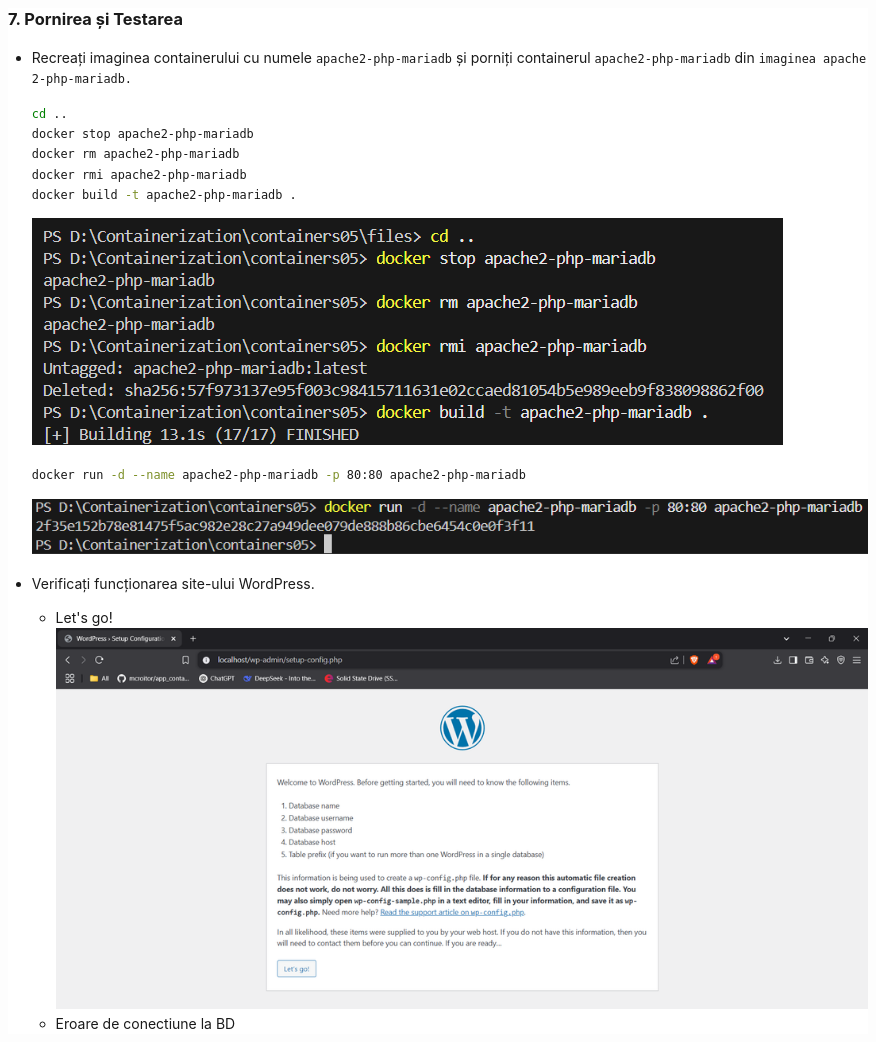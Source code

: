 ### 7. Pornirea și Testarea
- Recreați imaginea containerului cu numele `apache2-php-mariadb` și porniți containerul `apache2-php-mariadb` din `imaginea apache2-php-mariadb.` 

    ```bash
    cd ..
    docker stop apache2-php-mariadb
    docker rm apache2-php-mariadb
    docker rmi apache2-php-mariadb
    docker build -t apache2-php-mariadb .
    ```
    ![](images/Screenshot-2025-03-12-085819.png)

    ```bash
    docker run -d --name apache2-php-mariadb -p 80:80 apache2-php-mariadb
    ```
    ![](images/Screenshot-2025-03-12-090027.png)

- Verificați funcționarea site-ului WordPress.

    - Let's go!
    ![](images/Screenshot-2025-03-12-090055.png)
    - Eroare de conectiune la BD